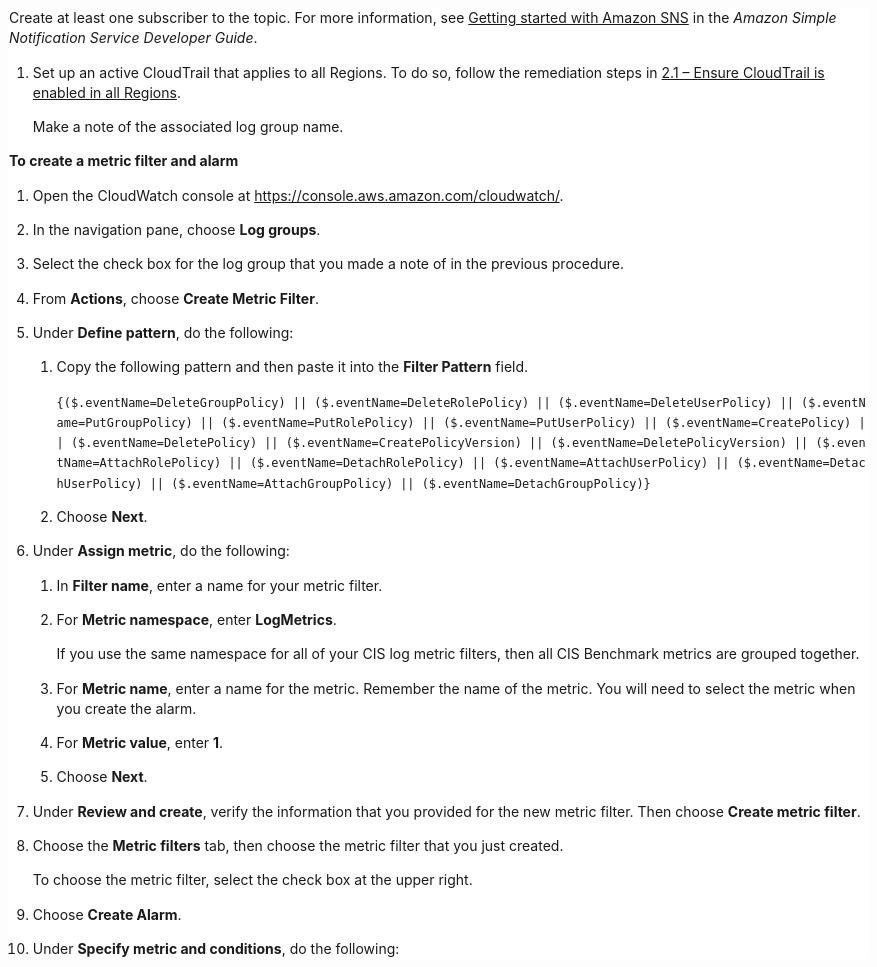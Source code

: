    Create at least one subscriber to the topic\. For more information, see [Getting started with Amazon SNS](https://docs.aws.amazon.com/sns/latest/dg/sns-getting-started.html#CreateTopic) in the *Amazon Simple Notification Service Developer Guide*\.

1. Set up an active CloudTrail that applies to all Regions\. To do so, follow the remediation steps in [2\.1 – Ensure CloudTrail is enabled in all Regions](#securityhub-cis-controls-2.1)\.

   Make a note of the associated log group name\.

**To create a metric filter and alarm**

1. Open the CloudWatch console at [https://console\.aws\.amazon\.com/cloudwatch/](https://console.aws.amazon.com/cloudwatch/)\.

1. In the navigation pane, choose **Log groups**\.

1. Select the check box for the log group that you made a note of in the previous procedure\.

1. From **Actions**, choose **Create Metric Filter**\.

1. Under **Define pattern**, do the following:

   1. Copy the following pattern and then paste it into the **Filter Pattern** field\.

      ```
      {($.eventName=DeleteGroupPolicy) || ($.eventName=DeleteRolePolicy) || ($.eventName=DeleteUserPolicy) || ($.eventName=PutGroupPolicy) || ($.eventName=PutRolePolicy) || ($.eventName=PutUserPolicy) || ($.eventName=CreatePolicy) || ($.eventName=DeletePolicy) || ($.eventName=CreatePolicyVersion) || ($.eventName=DeletePolicyVersion) || ($.eventName=AttachRolePolicy) || ($.eventName=DetachRolePolicy) || ($.eventName=AttachUserPolicy) || ($.eventName=DetachUserPolicy) || ($.eventName=AttachGroupPolicy) || ($.eventName=DetachGroupPolicy)}
      ```

   1. Choose **Next**\.

1. Under **Assign metric**, do the following:

   1. In **Filter name**, enter a name for your metric filter\.

   1. For **Metric namespace**, enter **LogMetrics**\.

      If you use the same namespace for all of your CIS log metric filters, then all CIS Benchmark metrics are grouped together\.

   1. For **Metric name**, enter a name for the metric\. Remember the name of the metric\. You will need to select the metric when you create the alarm\.

   1. For **Metric value**, enter **1**\.

   1. Choose **Next**\.

1. Under **Review and create**, verify the information that you provided for the new metric filter\. Then choose **Create metric filter**\.

1. Choose the **Metric filters** tab, then choose the metric filter that you just created\.

   To choose the metric filter, select the check box at the upper right\.

1. Choose **Create Alarm**\.

1. Under **Specify metric and conditions**, do the following:
